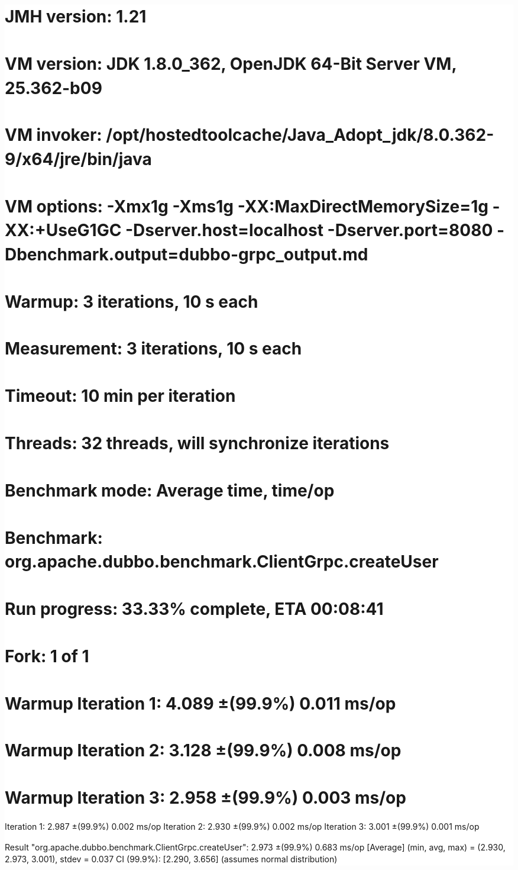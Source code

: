 
# JMH version: 1.21
# VM version: JDK 1.8.0_362, OpenJDK 64-Bit Server VM, 25.362-b09
# VM invoker: /opt/hostedtoolcache/Java_Adopt_jdk/8.0.362-9/x64/jre/bin/java
# VM options: -Xmx1g -Xms1g -XX:MaxDirectMemorySize=1g -XX:+UseG1GC -Dserver.host=localhost -Dserver.port=8080 -Dbenchmark.output=dubbo-grpc_output.md
# Warmup: 3 iterations, 10 s each
# Measurement: 3 iterations, 10 s each
# Timeout: 10 min per iteration
# Threads: 32 threads, will synchronize iterations
# Benchmark mode: Average time, time/op
# Benchmark: org.apache.dubbo.benchmark.ClientGrpc.createUser

# Run progress: 33.33% complete, ETA 00:08:41
# Fork: 1 of 1
# Warmup Iteration   1: 4.089 ±(99.9%) 0.011 ms/op
# Warmup Iteration   2: 3.128 ±(99.9%) 0.008 ms/op
# Warmup Iteration   3: 2.958 ±(99.9%) 0.003 ms/op
Iteration   1: 2.987 ±(99.9%) 0.002 ms/op
Iteration   2: 2.930 ±(99.9%) 0.002 ms/op
Iteration   3: 3.001 ±(99.9%) 0.001 ms/op


Result "org.apache.dubbo.benchmark.ClientGrpc.createUser":
  2.973 ±(99.9%) 0.683 ms/op [Average]
  (min, avg, max) = (2.930, 2.973, 3.001), stdev = 0.037
  CI (99.9%): [2.290, 3.656] (assumes normal distribution)
